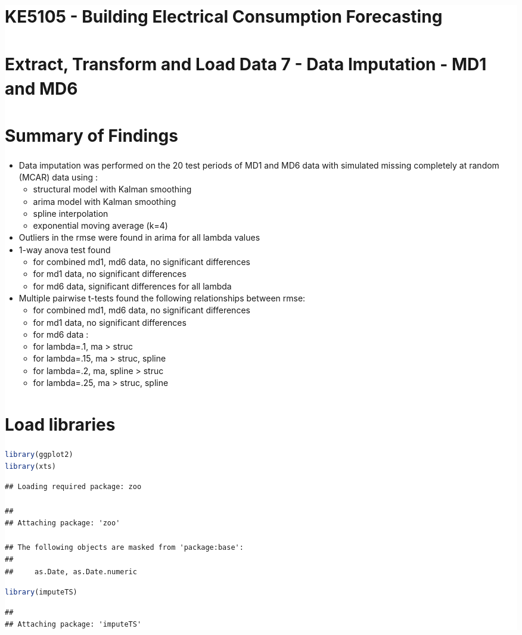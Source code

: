 KE5105 - Building Electrical Consumption Forecasting
================

Extract, Transform and Load Data 7 - Data Imputation - MD1 and MD6
==================================================================

Summary of Findings
===================

-   Data imputation was performed on the 20 test periods of MD1 and MD6 data with simulated missing completely at random (MCAR) data using :
    -   structural model with Kalman smoothing
    -   arima model with Kalman smoothing
    -   spline interpolation
    -   exponential moving average (k=4)
-   Outliers in the rmse were found in arima for all lambda values
-   1-way anova test found
    -   for combined md1, md6 data, no significant differences
    -   for md1 data, no significant differences
    -   for md6 data, significant differences for all lambda
-   Multiple pairwise t-tests found the following relationships between rmse:
    -   for combined md1, md6 data, no significant differences
    -   for md1 data, no significant differences
    -   for md6 data :
    -   for lambda=.1, ma &gt; struc
    -   for lambda=.15, ma &gt; struc, spline
    -   for lambda=.2, ma, spline &gt; struc
    -   for lambda=.25, ma &gt; struc, spline

Load libraries
==============

``` r
library(ggplot2)
library(xts)
```

    ## Loading required package: zoo

    ## 
    ## Attaching package: 'zoo'

    ## The following objects are masked from 'package:base':
    ## 
    ##     as.Date, as.Date.numeric

``` r
library(imputeTS)
```

    ## 
    ## Attaching package: 'imputeTS'

